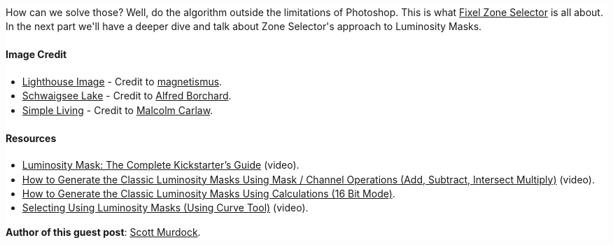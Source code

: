 How can we solve those? Well, do the algorithm outside the limitations of Photoshop. This is what [Fixel Zone Selector](https://cc-extensions.com//products/zoneselector/) is all about. In the next part we'll have a deeper dive and talk about Zone Selector's approach to Luminosity Masks.

#### Image Credit

* [Lighthouse Image](https://www.flickr.com/photos/magnetismus/8399258607/) - Credit to [magnetismus](https://www.flickr.com/people/magnetismus/).
* [Schwaigsee Lake](https://www.freeimages.com/photo/schwaigsee-lake-1342788) - Credit to [Alfred Borchard](https://www.freeimages.com/photographer/Alfi007-51075).
* [Simple Living](https://www.flickr.com/photos/lightsamples/22552453147) - Credit to [Malcolm Carlaw](https://www.flickr.com/photos/lightsamples).

#### Resources

* [Luminosity Mask: The Complete Kickstarter’s Guide](http://fotographee.com/tutorial-image-editing-luminosity-masks/) (video).
* [How to Generate the Classic Luminosity Masks Using Mask / Channel Operations (Add, Subtract, Intersect Multiply)](https://www.youtube.com/watch?v=xvjno4d8uJ8) (video).
* [How to Generate the Classic Luminosity Masks Using Calculations (16 Bit Mode)](https://www.youtube.com/watch?v=43JbFIOckrM).
* [Selecting Using Luminosity Masks (Using Curve Tool)](https://www.youtube.com/watch?v=la-zWPwjuQw) (video).

**Author of this guest post**: [Scott Murdock](https://cc-extensions.com/).
